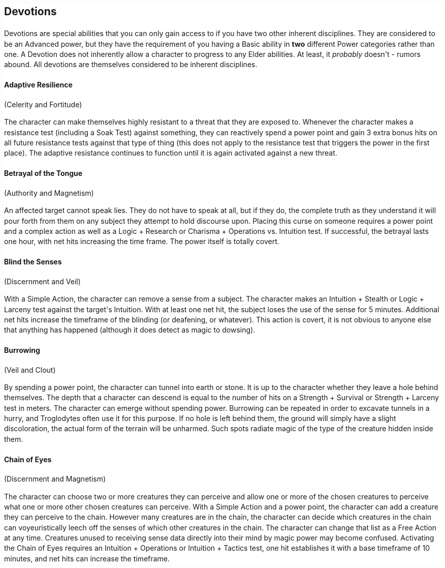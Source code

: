 ## Devotions

Devotions are special abilities that you can only gain access to if you have two other inherent disciplines. They are considered to be an Advanced power, but they have the requirement of you having a Basic ability in **two** different Power categories rather than one. A Devotion does not inherently allow a character to progress to any Elder abilities. At least, it _probably_ doesn't - rumors abound. All devotions are themselves considered to be inherent disciplines.

#### Adaptive Resilience
(Celerity and Fortitude)

The character can make themselves highly resistant to a threat that they are exposed to. Whenever the character makes a resistance test (including a Soak Test) against something, they can reactively spend a power point and gain 3 extra bonus hits on all future resistance tests against that type of thing (this does not apply to the resistance test that triggers the power in the first place). The adaptive resistance continues to function until it is again activated against a new threat.

#### Betrayal of the Tongue
(Authority and Magnetism)

An affected target cannot speak lies. They do not have to speak at all, but if they do, the complete truth as they understand it will pour forth from them on any subject they attempt to hold discourse upon. Placing this curse on someone requires a power point and a complex action as well as a Logic + Research or Charisma + Operations vs. Intuition test. If successful, the betrayal lasts one hour, with net hits increasing the time frame. The power itself is totally covert.

#### Blind the Senses
(Discernment and Veil)

With a Simple Action, the character can remove a sense from a subject. The character makes an Intuition + Stealth or Logic + Larceny test against the target's Intuition. With at least one net hit, the subject loses the use of the sense for 5 minutes. Additional net hits increase the timeframe of the blinding (or deafening, or whatever). This action is covert, it is not obvious to anyone else that anything has happened (although it does detect as magic to dowsing). 

#### Burrowing
(Veil and Clout)

By spending a power point, the character can tunnel into earth or stone. It is up to the character whether they leave a hole behind themselves. The depth that a character can descend is equal to the number of hits on a Strength + Survival or Strength + Larceny test in meters. The character can emerge without spending power. Burrowing can be repeated in order to excavate tunnels in a hurry, and Troglodytes often use it for this purpose. If no hole is left behind them, the ground will simply have a slight discoloration, the actual form of the terrain will be unharmed. Such spots radiate magic of the type of the creature hidden inside them.

#### Chain of Eyes
(Discernment and Magnetism)

The character can choose two or more creatures they can perceive and allow one or more of the chosen creatures to perceive what one or more other chosen creatures can perceive. With a Simple Action and a power point, the character can add a creature they can perceive to the chain. However many creatures are in the chain, the character can decide which creatures in the chain can voyeuristically leech off the senses of which other creatures in the chain. The character can change that list as a Free Action at any time. Creatures unused to receiving sense data directly into their mind by magic power may become confused. Activating the Chain of Eyes requires an Intuition + Operations or Intuition + Tactics test, one hit establishes it with a base timeframe of 10 minutes, and net hits can increase the timeframe.
